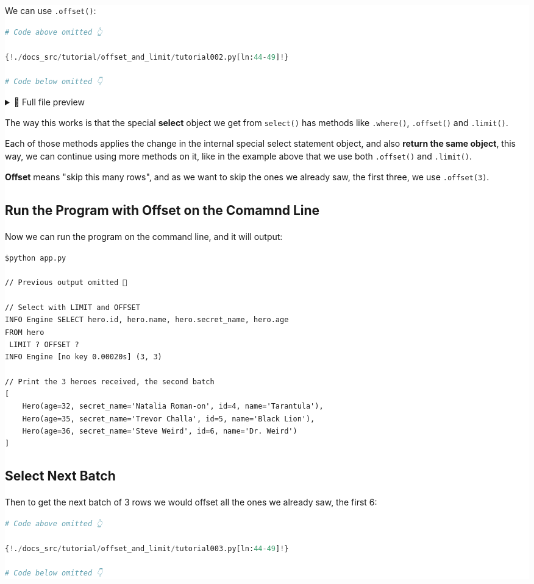 We can use `.offset()`:

```Python hl_lines="5"
# Code above omitted 👆

{!./docs_src/tutorial/offset_and_limit/tutorial002.py[ln:44-49]!}

# Code below omitted 👇
```

<details><summary>👀 Full file preview</summary></details>

The way this works is that the special **select** object we get from `select()` has methods like `.where()`, `.offset()` and `.limit()`.

Each of those methods applies the change in the internal special select statement object, and also **return the same object**, this way, we can continue using more methods on it, like in the example above that we use both `.offset()` and `.limit()`.

**Offset** means "skip this many rows", and as we want to skip the ones we already saw, the first three, we use `.offset(3)`.

## Run the Program with Offset on the Comamnd Line

Now we can run the program on the command line, and it will output:

<div class="termy">

```console
$python app.py

// Previous output omitted 🙈

// Select with LIMIT and OFFSET
INFO Engine SELECT hero.id, hero.name, hero.secret_name, hero.age 
FROM hero
 LIMIT ? OFFSET ?
INFO Engine [no key 0.00020s] (3, 3)

// Print the 3 heroes received, the second batch
[
    Hero(age=32, secret_name='Natalia Roman-on', id=4, name='Tarantula'),
    Hero(age=35, secret_name='Trevor Challa', id=5, name='Black Lion'),
    Hero(age=36, secret_name='Steve Weird', id=6, name='Dr. Weird')
]
```

</div>

## Select Next Batch

Then to get the next batch of 3 rows we would offset all the ones we already saw, the first 6:

```Python hl_lines="5"
# Code above omitted 👆

{!./docs_src/tutorial/offset_and_limit/tutorial003.py[ln:44-49]!}

# Code below omitted 👇
```

